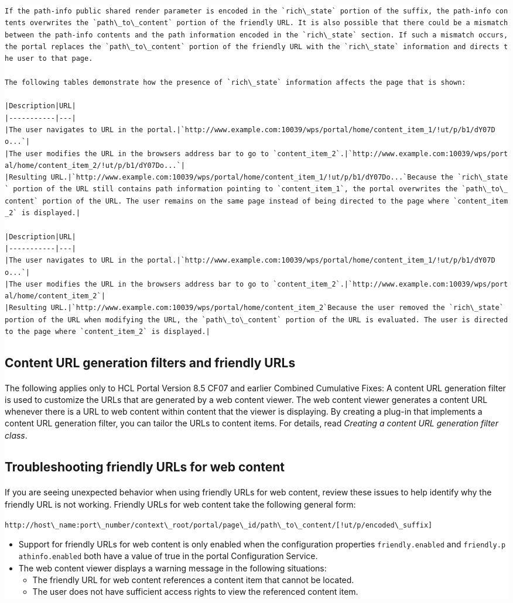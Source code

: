     If the path-info public shared render parameter is encoded in the `rich\_state` portion of the suffix, the path-info contents overwrites the `path\_to\_content` portion of the friendly URL. It is also possible that there could be a mismatch between the path-info contents and the path information encoded in the `rich\_state` section. If such a mismatch occurs, the portal replaces the `path\_to\_content` portion of the friendly URL with the `rich\_state` information and directs the user to that page.

    The following tables demonstrate how the presence of `rich\_state` information affects the page that is shown:

    |Description|URL|
    |-----------|---|
    |The user navigates to URL in the portal.|`http://www.example.com:10039/wps/portal/home/content_item_1/!ut/p/b1/dY07Do...`|
    |The user modifies the URL in the browsers address bar to go to `content_item_2`.|`http://www.example.com:10039/wps/portal/home/content_item_2/!ut/p/b1/dY07Do...`|
    |Resulting URL.|`http://www.example.com:10039/wps/portal/home/content_item_1/!ut/p/b1/dY07Do...`Because the `rich\_state` portion of the URL still contains path information pointing to `content_item_1`, the portal overwrites the `path\_to\_content` portion of the URL. The user remains on the same page instead of being directed to the page where `content_item_2` is displayed.|

    |Description|URL|
    |-----------|---|
    |The user navigates to URL in the portal.|`http://www.example.com:10039/wps/portal/home/content_item_1/!ut/p/b1/dY07Do...`|
    |The user modifies the URL in the browsers address bar to go to `content_item_2`.|`http://www.example.com:10039/wps/portal/home/content_item_2`|
    |Resulting URL.|`http://www.example.com:10039/wps/portal/home/content_item_2`Because the user removed the `rich\_state` portion of the URL when modifying the URL, the `path\_to\_content` portion of the URL is evaluated. The user is directed to the page where `content_item_2` is displayed.|


## Content URL generation filters and friendly URLs

The following applies only to HCL Portal Version 8.5 CF07 and earlier Combined Cumulative Fixes: A content URL generation filter is used to customize the URLs that are generated by a web content viewer. The web content viewer generates a content URL whenever there is a URL to web content within content that the viewer is displaying. By creating a plug-in that implements a content URL generation filter, you can tailor the URLs to content items. For details, read *Creating a content URL generation filter class*.

## Troubleshooting friendly URLs for web content

If you are seeing unexpected behavior when using friendly URLs for web content, review these issues to help identify why the friendly URL is not working. Friendly URLs for web content take the following general form:

```
http://host\_name:port\_number/context\_root/portal/page\_id/path\_to\_content/[!ut/p/encoded\_suffix]
```

-   Support for friendly URLs for web content is only enabled when the configuration properties `friendly.enabled` and `friendly.pathinfo.enabled` both have a value of true in the portal Configuration Service.
-   The web content viewer displays a warning message in the following situations:
    -   The friendly URL for web content references a content item that cannot be located.
    -   The user does not have sufficient access rights to view the referenced content item.
